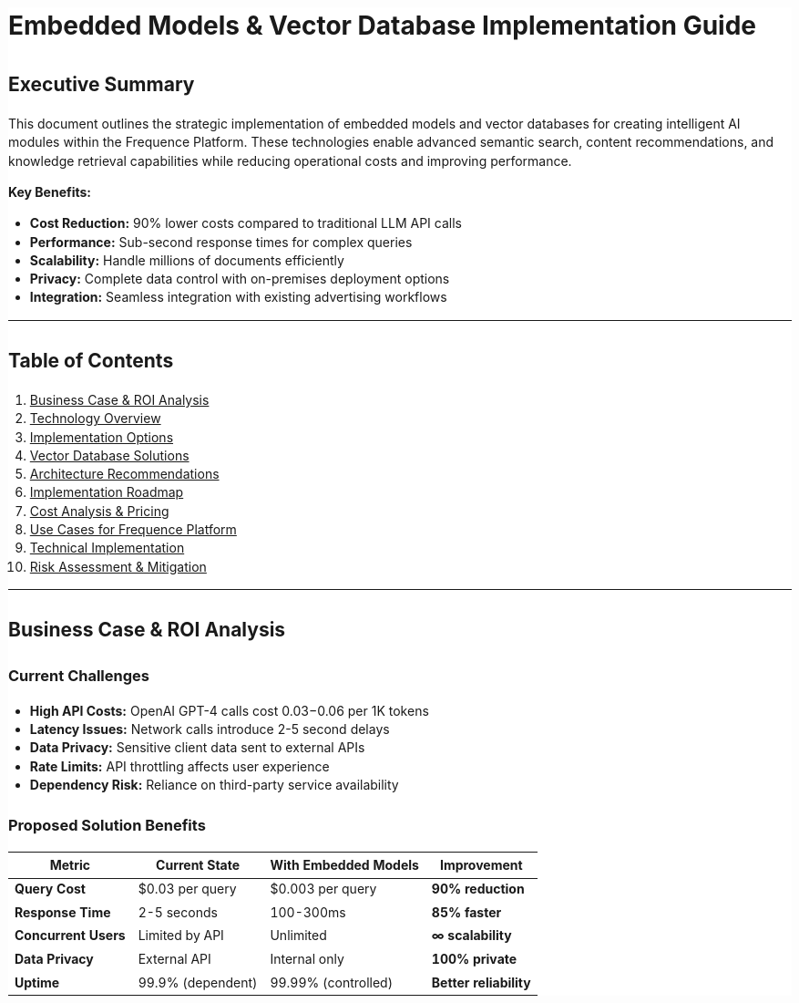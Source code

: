 # Embedded Models & Vector Database Implementation Guide

## Executive Summary

This document outlines the strategic implementation of embedded models and vector databases for creating intelligent AI modules within the Frequence Platform. These technologies enable advanced semantic search, content recommendations, and knowledge retrieval capabilities while reducing operational costs and improving performance.

**Key Benefits:**
- **Cost Reduction:** 90% lower costs compared to traditional LLM API calls
- **Performance:** Sub-second response times for complex queries
- **Scalability:** Handle millions of documents efficiently
- **Privacy:** Complete data control with on-premises deployment options
- **Integration:** Seamless integration with existing advertising workflows

---

## Table of Contents

1. [Business Case & ROI Analysis](#business-case--roi-analysis)
2. [Technology Overview](#technology-overview)
3. [Implementation Options](#implementation-options)
4. [Vector Database Solutions](#vector-database-solutions)
5. [Architecture Recommendations](#architecture-recommendations)
6. [Implementation Roadmap](#implementation-roadmap)
7. [Cost Analysis & Pricing](#cost-analysis--pricing)
8. [Use Cases for Frequence Platform](#use-cases-for-frequence-platform)
9. [Technical Implementation](#technical-implementation)
10. [Risk Assessment & Mitigation](#risk-assessment--mitigation)

---

## Business Case & ROI Analysis

### Current Challenges
- **High API Costs:** OpenAI GPT-4 calls cost $0.03-$0.06 per 1K tokens
- **Latency Issues:** Network calls introduce 2-5 second delays
- **Data Privacy:** Sensitive client data sent to external APIs
- **Rate Limits:** API throttling affects user experience
- **Dependency Risk:** Reliance on third-party service availability

### Proposed Solution Benefits

| Metric | Current State | With Embedded Models | Improvement |
|--------|---------------|---------------------|-------------|
| **Query Cost** | $0.03 per query | $0.003 per query | **90% reduction** |
| **Response Time** | 2-5 seconds | 100-300ms | **85% faster** |
| **Concurrent Users** | Limited by API | Unlimited | **∞ scalability** |
| **Data Privacy** | External API | Internal only | **100% private** |
| **Uptime** | 99.9% (dependent) | 99.99% (controlled) | **Better reliability** |
